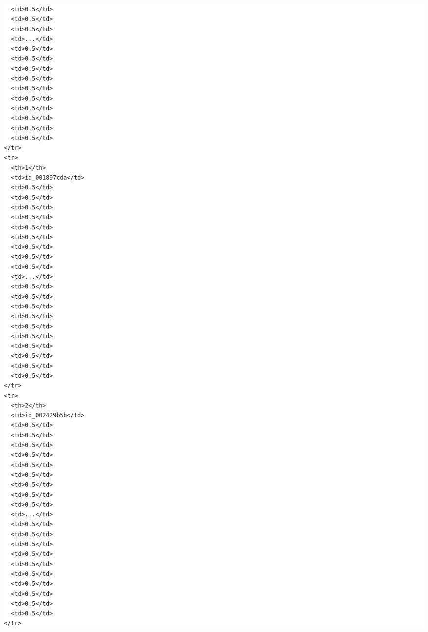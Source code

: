       <td>0.5</td>
      <td>0.5</td>
      <td>0.5</td>
      <td>...</td>
      <td>0.5</td>
      <td>0.5</td>
      <td>0.5</td>
      <td>0.5</td>
      <td>0.5</td>
      <td>0.5</td>
      <td>0.5</td>
      <td>0.5</td>
      <td>0.5</td>
      <td>0.5</td>
    </tr>
    <tr>
      <th>1</th>
      <td>id_001897cda</td>
      <td>0.5</td>
      <td>0.5</td>
      <td>0.5</td>
      <td>0.5</td>
      <td>0.5</td>
      <td>0.5</td>
      <td>0.5</td>
      <td>0.5</td>
      <td>0.5</td>
      <td>...</td>
      <td>0.5</td>
      <td>0.5</td>
      <td>0.5</td>
      <td>0.5</td>
      <td>0.5</td>
      <td>0.5</td>
      <td>0.5</td>
      <td>0.5</td>
      <td>0.5</td>
      <td>0.5</td>
    </tr>
    <tr>
      <th>2</th>
      <td>id_002429b5b</td>
      <td>0.5</td>
      <td>0.5</td>
      <td>0.5</td>
      <td>0.5</td>
      <td>0.5</td>
      <td>0.5</td>
      <td>0.5</td>
      <td>0.5</td>
      <td>0.5</td>
      <td>...</td>
      <td>0.5</td>
      <td>0.5</td>
      <td>0.5</td>
      <td>0.5</td>
      <td>0.5</td>
      <td>0.5</td>
      <td>0.5</td>
      <td>0.5</td>
      <td>0.5</td>
      <td>0.5</td>
    </tr>
  </tbody>